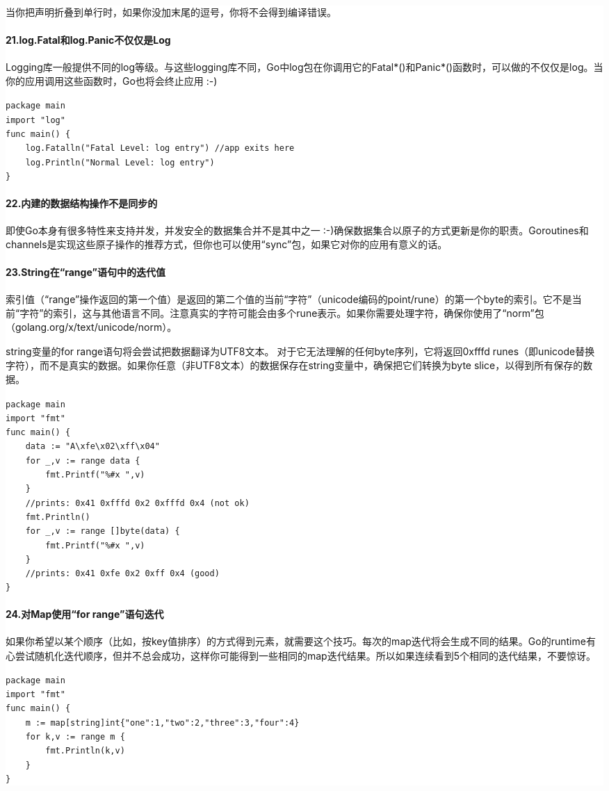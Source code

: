 当你把声明折叠到单行时，如果你没加末尾的逗号，你将不会得到编译错误。

#### 21.log.Fatal和log.Panic不仅仅是Log

Logging库一般提供不同的log等级。与这些logging库不同，Go中log包在你调用它的Fatal*()和Panic*()函数时，可以做的不仅仅是log。当你的应用调用这些函数时，Go也将会终止应用 :-)

    package main
    import "log"
    func main() {  
        log.Fatalln("Fatal Level: log entry") //app exits here
        log.Println("Normal Level: log entry")
    }

#### 22.内建的数据结构操作不是同步的

即使Go本身有很多特性来支持并发，并发安全的数据集合并不是其中之一 :-)确保数据集合以原子的方式更新是你的职责。Goroutines和channels是实现这些原子操作的推荐方式，但你也可以使用“sync”包，如果它对你的应用有意义的话。

#### 23.String在“range”语句中的迭代值

索引值（“range”操作返回的第一个值）是返回的第二个值的当前“字符”（unicode编码的point/rune）的第一个byte的索引。它不是当前“字符”的索引，这与其他语言不同。注意真实的字符可能会由多个rune表示。如果你需要处理字符，确保你使用了“norm”包（golang.org/x/text/unicode/norm）。

string变量的for range语句将会尝试把数据翻译为UTF8文本。
对于它无法理解的任何byte序列，它将返回0xfffd runes（即unicode替换字符），而不是真实的数据。如果你任意（非UTF8文本）的数据保存在string变量中，确保把它们转换为byte slice，以得到所有保存的数据。

    package main
    import "fmt"
    func main() {  
        data := "A\xfe\x02\xff\x04"
        for _,v := range data {
            fmt.Printf("%#x ",v)
        }
        //prints: 0x41 0xfffd 0x2 0xfffd 0x4 (not ok)
        fmt.Println()
        for _,v := range []byte(data) {
            fmt.Printf("%#x ",v)
        }
        //prints: 0x41 0xfe 0x2 0xff 0x4 (good)
    }

#### 24.对Map使用“for range”语句迭代

如果你希望以某个顺序（比如，按key值排序）的方式得到元素，就需要这个技巧。每次的map迭代将会生成不同的结果。Go的runtime有心尝试随机化迭代顺序，但并不总会成功，这样你可能得到一些相同的map迭代结果。所以如果连续看到5个相同的迭代结果，不要惊讶。

    package main
    import "fmt"
    func main() {  
        m := map[string]int{"one":1,"two":2,"three":3,"four":4}
        for k,v := range m {
            fmt.Println(k,v)
        }
    }

